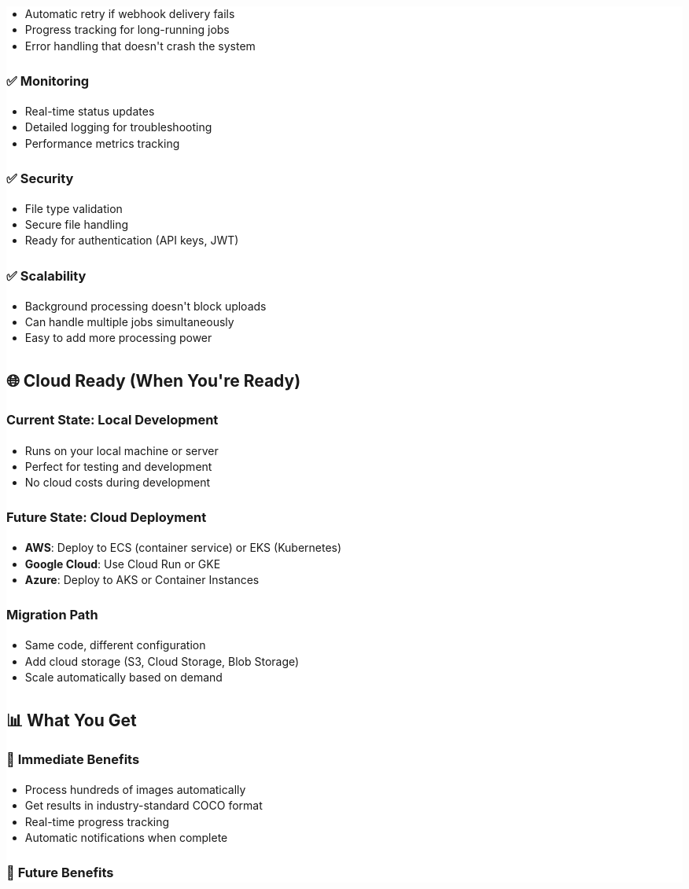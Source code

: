 - Automatic retry if webhook delivery fails
- Progress tracking for long-running jobs
- Error handling that doesn't crash the system

### ✅ **Monitoring**

- Real-time status updates
- Detailed logging for troubleshooting
- Performance metrics tracking

### ✅ **Security**

- File type validation
- Secure file handling
- Ready for authentication (API keys, JWT)

### ✅ **Scalability**

- Background processing doesn't block uploads
- Can handle multiple jobs simultaneously
- Easy to add more processing power

## 🌐 Cloud Ready (When You're Ready)

### Current State: Local Development

- Runs on your local machine or server
- Perfect for testing and development
- No cloud costs during development

### Future State: Cloud Deployment

- **AWS**: Deploy to ECS (container service) or EKS (Kubernetes)
- **Google Cloud**: Use Cloud Run or GKE
- **Azure**: Deploy to AKS or Container Instances

### Migration Path

- Same code, different configuration
- Add cloud storage (S3, Cloud Storage, Blob Storage)
- Scale automatically based on demand

## 📊 What You Get

### 🎯 **Immediate Benefits**

- Process hundreds of images automatically
- Get results in industry-standard COCO format
- Real-time progress tracking
- Automatic notifications when complete

### 🔮 **Future Benefits**
